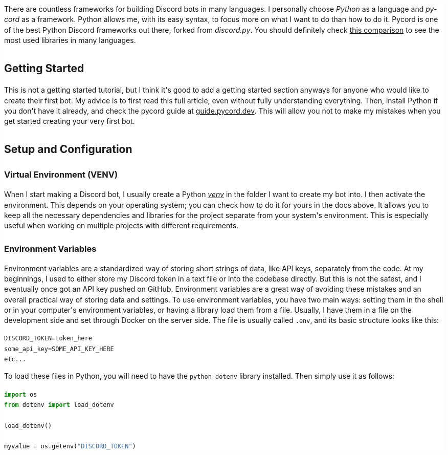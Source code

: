 There are countless frameworks for building Discord bots in many languages. I personally choose *Python* as a language and *py-cord* as a framework. Python allows me, with its easy syntax, to focus more on what I want to do than how to do it. Pycord is one of the best Python Discord frameworks out there, forked from *discord.py*. You should definitely check [this comparison](https://libs.advaith.io) to see the most used libraries in many languages.

## Getting Started

This is not a getting started tutorial, but I think it's good to add a getting started section anyways for anyone who would like to create their first bot. My advice is to first read this full article, even without fully understanding everything. Then, install Python if you don't have it already, and check the pycord guide at [guide.pycord.dev](https://guide.pycord.dev). This will allow you not to make my mistakes when you get started creating your very first bot.

## Setup and Configuration

### Virtual Environment (VENV)

When I start making a Discord bot, I usually create a Python [*venv*](https://docs.python.org/3/library/venv.html) in the folder I want to create my bot into. I then activate the environment. This depends on your operating system; you can check how to do it for yours in the docs above. It allows you to keep all the necessary dependencies and libraries for the project separate from your system's environment. This is especially useful when working on multiple projects with different requirements.

### Environment Variables

Environment variables are a standardized way of storing short strings of data, like API keys, separately from the code. At my beginnings, I used to either store my Discord token in a text file or into the codebase directly. But this is not the safest, and I eventually once got an API key pushed on GitHub. Environment variables are a great way of avoiding these mistakes and an overall practical way of storing data and settings. To use environment variables, you have two main ways: setting them in the shell or in your computer's environment variables, or having a library load them from a file. Usually, I have them in a file on the development side and set through Docker on the server side. The file is usually called `.env`, and its basic structure looks like this:

```env
DISCORD_TOKEN=token_here
some_api_key=SOME_API_KEY_HERE
etc...
```

To load these files in Python, you will need to have the `python-dotenv` library installed. Then simply use it as follows:

```python
import os
from dotenv import load_dotenv

load_dotenv()

myvalue = os.getenv("DISCORD_TOKEN")
```

